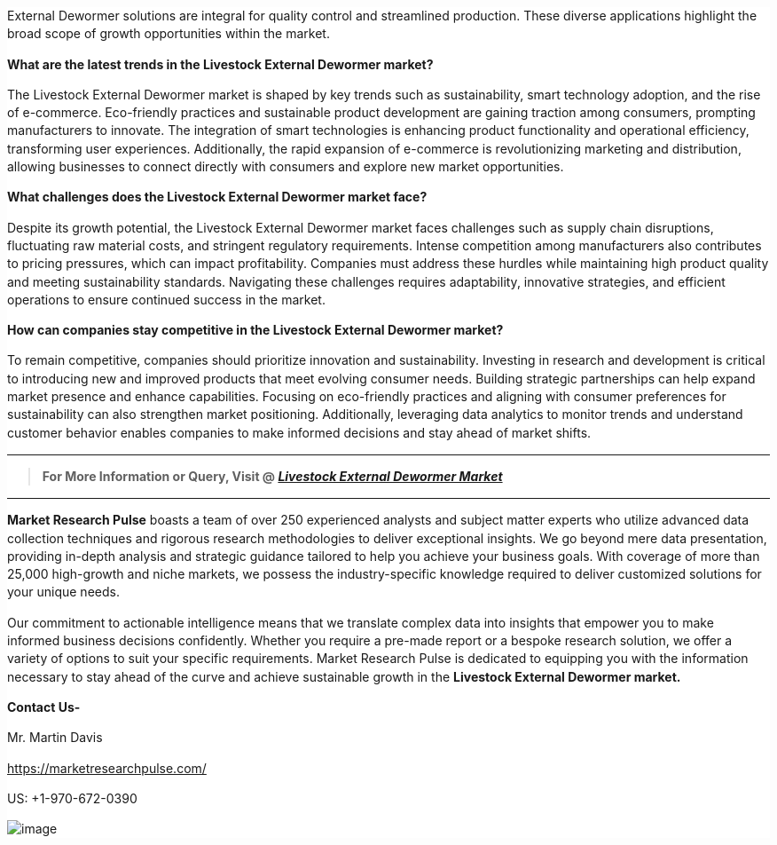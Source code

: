 External Dewormer solutions are integral for quality control and streamlined production. These diverse applications highlight the broad scope of growth opportunities within the market.</p><p><strong>What are the latest trends in the Livestock External Dewormer market?</strong></p><p>The Livestock External Dewormer market is shaped by key trends such as sustainability, smart technology adoption, and the rise of e-commerce. Eco-friendly practices and sustainable product development are gaining traction among consumers, prompting manufacturers to innovate. The integration of smart technologies is enhancing product functionality and operational efficiency, transforming user experiences. Additionally, the rapid expansion of e-commerce is revolutionizing marketing and distribution, allowing businesses to connect directly with consumers and explore new market opportunities.</p><p><strong>What challenges does the Livestock External Dewormer market face?</strong></p><p>Despite its growth potential, the Livestock External Dewormer market faces challenges such as supply chain disruptions, fluctuating raw material costs, and stringent regulatory requirements. Intense competition among manufacturers also contributes to pricing pressures, which can impact profitability. Companies must address these hurdles while maintaining high product quality and meeting sustainability standards. Navigating these challenges requires adaptability, innovative strategies, and efficient operations to ensure continued success in the market.</p><p><strong>How can companies stay competitive in the Livestock External Dewormer market?</strong></p><p>To remain competitive, companies should prioritize innovation and sustainability. Investing in research and development is critical to introducing new and improved products that meet evolving consumer needs. Building strategic partnerships can help expand market presence and enhance capabilities. Focusing on eco-friendly practices and aligning with consumer preferences for sustainability can also strengthen market positioning. Additionally, leveraging data analytics to monitor trends and understand customer behavior enables companies to make informed decisions and stay ahead of market shifts.</p><hr /><blockquote><p><strong>For More Information or Query, Visit @&nbsp;<em><a href="https://marketresearchpulse.com/report/149235/livestock-external-dewormer-market?utm_source=Linkedin&utm_medium=0111">Livestock External Dewormer Market</a></em></strong></p></blockquote><hr /><p><strong>Market Research Pulse</strong> boasts a team of over 250 experienced analysts and subject matter experts who utilize advanced data collection techniques and rigorous research methodologies to deliver exceptional insights. We go beyond mere data presentation, providing in-depth analysis and strategic guidance tailored to help you achieve your business goals. With coverage of more than 25,000 high-growth and niche markets, we possess the industry-specific knowledge required to deliver customized solutions for your unique needs.</p><p>Our commitment to actionable intelligence means that we translate complex data into insights that empower you to make informed business decisions confidently. Whether you require a pre-made report or a bespoke research solution, we offer a variety of options to suit your specific requirements. Market Research Pulse is dedicated to equipping you with the information necessary to stay ahead of the curve and achieve sustainable growth in the <strong>Livestock External Dewormer market.</strong></p><p><strong>Contact Us-</strong></p><p>Mr. Martin Davis</p><p>https://marketresearchpulse.com/</p><p>US: +1-970-672-0390</p>
![image](https://github.com/user-attachments/assets/b116f431-7750-415c-be94-483f53b48247)
